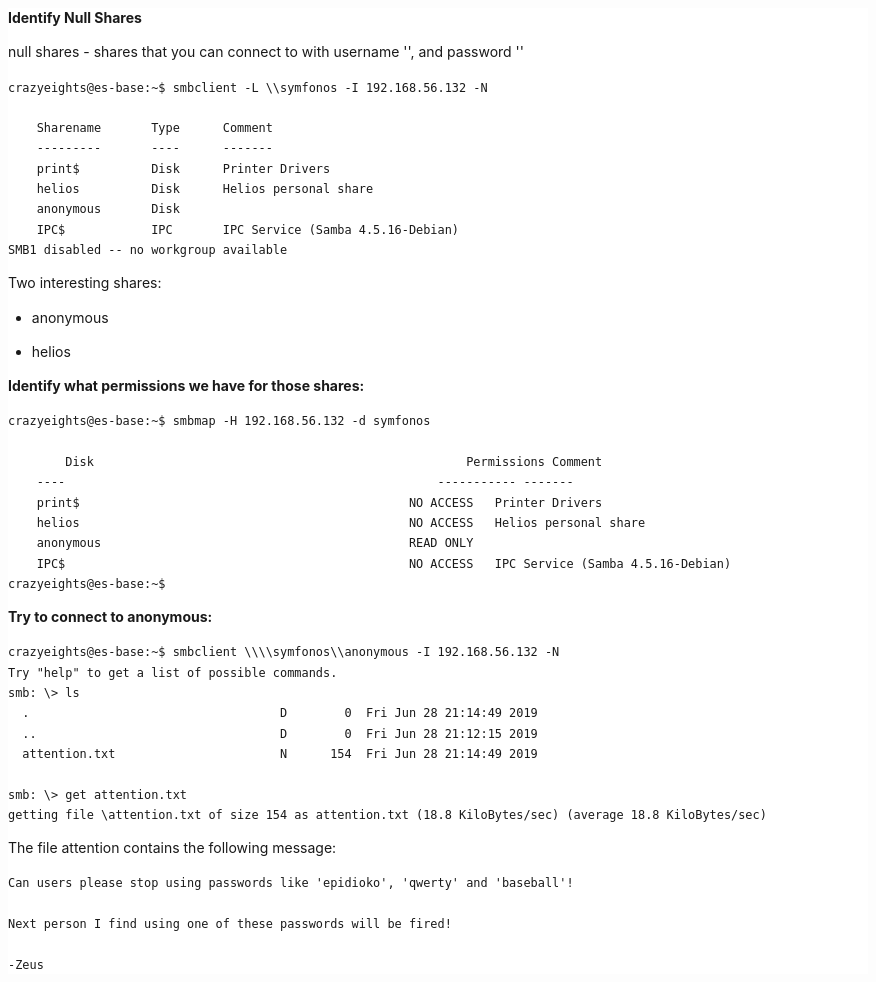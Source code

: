 **Identify Null Shares**

null shares - shares that you can connect to with username '', and password ''

```
crazyeights@es-base:~$ smbclient -L \\symfonos -I 192.168.56.132 -N

	Sharename       Type      Comment
	---------       ----      -------
	print$          Disk      Printer Drivers
	helios          Disk      Helios personal share
	anonymous       Disk      
	IPC$            IPC       IPC Service (Samba 4.5.16-Debian)
SMB1 disabled -- no workgroup available
```

Two interesting shares:

*   anonymous

*   helios

**Identify what permissions we have for those shares:**

```
crazyeights@es-base:~$ smbmap -H 192.168.56.132 -d symfonos
                                
        Disk                                                  	Permissions	Comment
	----                                                  	-----------	-------
	print$                                            	NO ACCESS	Printer Drivers
	helios                                            	NO ACCESS	Helios personal share
	anonymous                                         	READ ONLY	
	IPC$                                              	NO ACCESS	IPC Service (Samba 4.5.16-Debian)
crazyeights@es-base:~$ 

```

**Try to connect to anonymous:**

```
crazyeights@es-base:~$ smbclient \\\\symfonos\\anonymous -I 192.168.56.132 -N
Try "help" to get a list of possible commands.
smb: \> ls
  .                                   D        0  Fri Jun 28 21:14:49 2019
  ..                                  D        0  Fri Jun 28 21:12:15 2019
  attention.txt                       N      154  Fri Jun 28 21:14:49 2019

smb: \> get attention.txt 
getting file \attention.txt of size 154 as attention.txt (18.8 KiloBytes/sec) (average 18.8 KiloBytes/sec)
```

The file attention contains the following message:

```
Can users please stop using passwords like 'epidioko', 'qwerty' and 'baseball'! 

Next person I find using one of these passwords will be fired!

-Zeus
```
